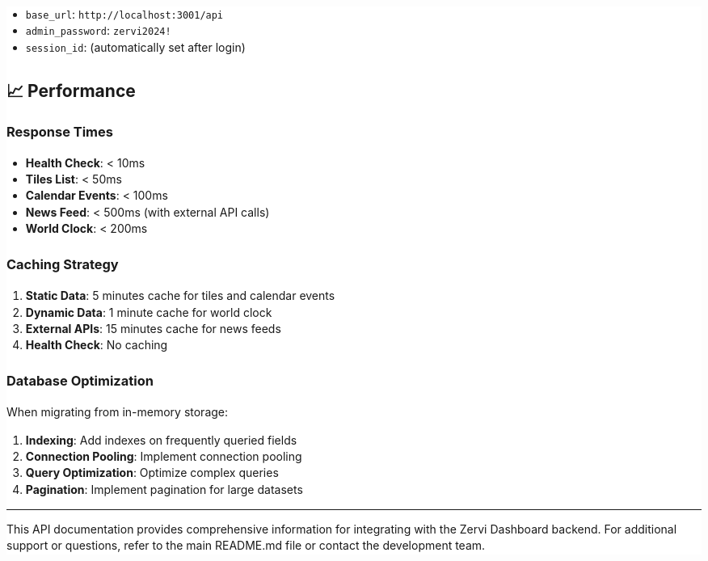- `base_url`: `http://localhost:3001/api`
- `admin_password`: `zervi2024!`
- `session_id`: (automatically set after login)

## 📈 Performance

### Response Times

- **Health Check**: < 10ms
- **Tiles List**: < 50ms
- **Calendar Events**: < 100ms
- **News Feed**: < 500ms (with external API calls)
- **World Clock**: < 200ms

### Caching Strategy

1. **Static Data**: 5 minutes cache for tiles and calendar events
2. **Dynamic Data**: 1 minute cache for world clock
3. **External APIs**: 15 minutes cache for news feeds
4. **Health Check**: No caching

### Database Optimization

When migrating from in-memory storage:

1. **Indexing**: Add indexes on frequently queried fields
2. **Connection Pooling**: Implement connection pooling
3. **Query Optimization**: Optimize complex queries
4. **Pagination**: Implement pagination for large datasets

---

This API documentation provides comprehensive information for integrating with the Zervi Dashboard backend. For additional support or questions, refer to the main README.md file or contact the development team.

